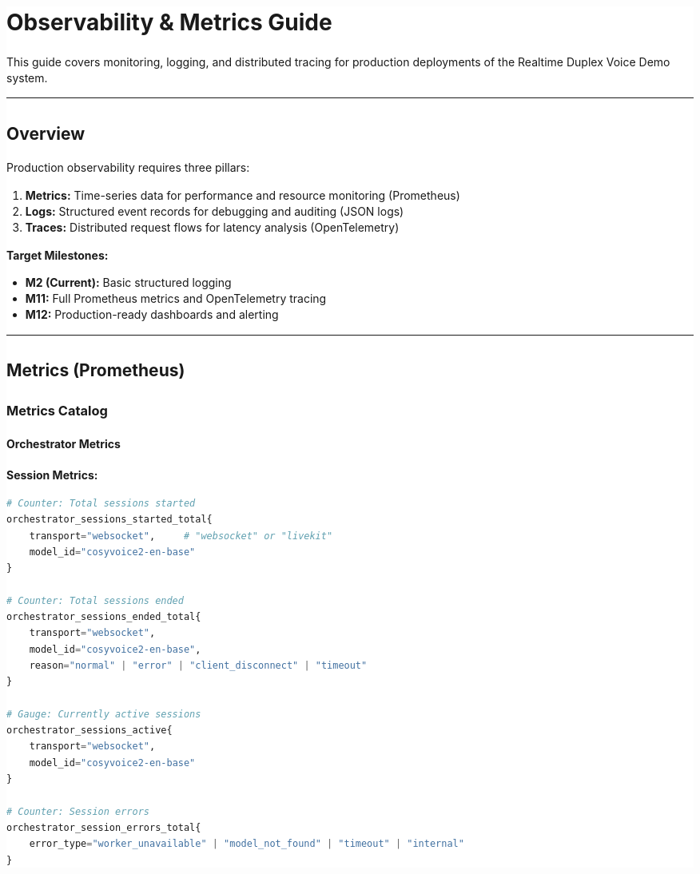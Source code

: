 # Observability & Metrics Guide

This guide covers monitoring, logging, and distributed tracing for production deployments of the Realtime Duplex Voice Demo system.

---

## Overview

Production observability requires three pillars:

1. **Metrics:** Time-series data for performance and resource monitoring (Prometheus)
2. **Logs:** Structured event records for debugging and auditing (JSON logs)
3. **Traces:** Distributed request flows for latency analysis (OpenTelemetry)

**Target Milestones:**
- **M2 (Current):** Basic structured logging
- **M11:** Full Prometheus metrics and OpenTelemetry tracing
- **M12:** Production-ready dashboards and alerting

---

## Metrics (Prometheus)

### Metrics Catalog

#### Orchestrator Metrics

**Session Metrics:**

```python
# Counter: Total sessions started
orchestrator_sessions_started_total{
    transport="websocket",     # "websocket" or "livekit"
    model_id="cosyvoice2-en-base"
}

# Counter: Total sessions ended
orchestrator_sessions_ended_total{
    transport="websocket",
    model_id="cosyvoice2-en-base",
    reason="normal" | "error" | "client_disconnect" | "timeout"
}

# Gauge: Currently active sessions
orchestrator_sessions_active{
    transport="websocket",
    model_id="cosyvoice2-en-base"
}

# Counter: Session errors
orchestrator_session_errors_total{
    error_type="worker_unavailable" | "model_not_found" | "timeout" | "internal"
}
```
